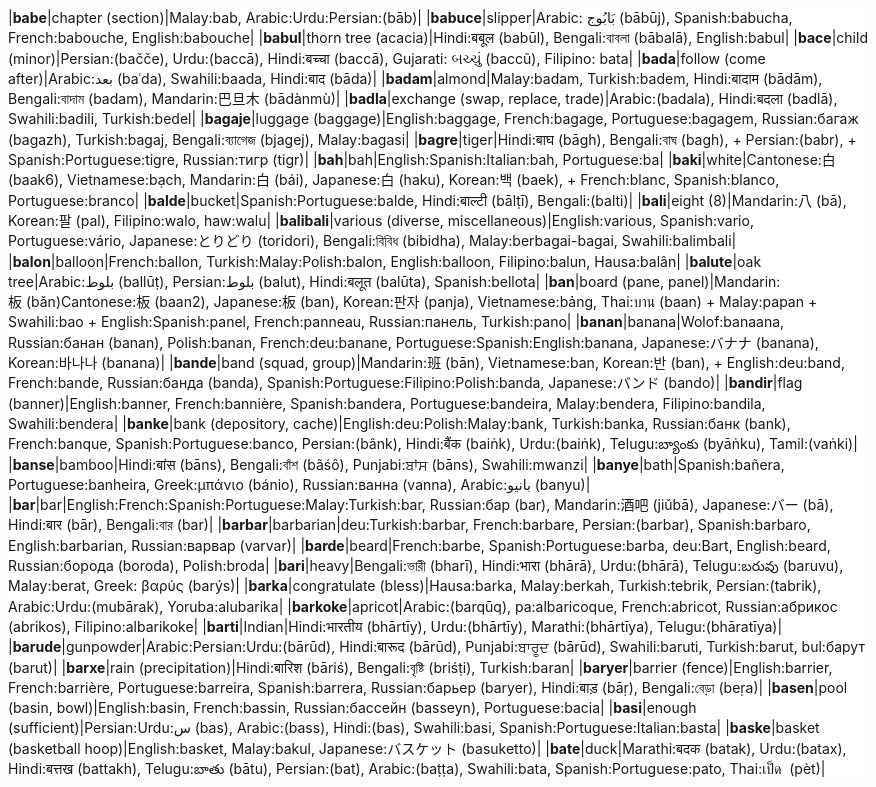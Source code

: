 |**babe**|chapter (section)|Malay:bab, Arabic:Urdu:Persian:(bāb)|
|**babuce**|slipper|Arabic: بَابُوج‎ (bābūj), Spanish:babucha, French:babouche, English:babouche|
|**babul**|thorn tree (acacia)|Hindi:बबूल (babūl), Bengali:বাবলা (bābalā), English:babul|
|**bace**|child (minor)|Persian:(bačče), Urdu:(baccā), Hindi:बच्चा (baccā), Gujarati: બચ્ચું (baccũ), Filipino: bata|
|**bada**|follow (come after)|Arabic:بعد‎ (baʿda), Swahili:baada, Hindi:बाद (bāda)|
|**badam**|almond|Malay:badam, Turkish:badem, Hindi:बादाम (bādām), Bengali:বাদাম (badam), Mandarin:巴旦木 (bādànmù)|
|**badla**|exchange (swap, replace, trade)|Arabic:(badala), Hindi:बदला (badlā), Swahili:badili, Turkish:bedel|
|**bagaje**|luggage (baggage)|English:baggage, French:bagage, Portuguese:bagagem, Russian:багаж (bagazh), Turkish:bagaj, Bengali:ব্যাগেজ (bjagej), Malay:bagasi|
|**bagre**|tiger|Hindi:बाघ (bāgh), Bengali:বাঘ (bagh), + Persian:(babr), + Spanish:Portuguese:tigre, Russian:тигр (tigr)|
|**bah**|bah|English:Spanish:Italian:bah, Portuguese:ba|
|**baki**|white|Cantonese:白 (baak6), Vietnamese:bạch, Mandarin:白 (bái), Japanese:白 (haku), Korean:백 (baek), + French:blanc, Spanish:blanco, Portuguese:branco|
|**balde**|bucket|Spanish:Portuguese:balde, Hindi:बाल्टी (bālṭī), Bengali:(balti)|
|**bali**|eight (8)|Mandarin:八 (bā), Korean:팔 (pal), Filipino:walo, haw:walu|
|**balibali**|various (diverse, miscellaneous)|English:various, Spanish:vario, Portuguese:vário, Japanese:とりどり (toridori), Bengali:বিবিধ (bibidha), Malay:berbagai-bagai, Swahili:balimbali|
|**balon**|balloon|French:ballon, Turkish:Malay:Polish:balon, English:balloon, Filipino:balun, Hausa:balân|
|**balute**|oak tree|Arabic:بلوط (ballūṭ), Persian:بلوط (balut), Hindi:बलूत (balūta), Spanish:bellota|
|**ban**|board (pane, panel)|Mandarin:板 (bǎn)Cantonese:板 (baan2), Japanese:板 (ban), Korean:판자 (panja), Vietnamese:bảng, Thai:บาน (baan) + Malay:papan + Swahili:bao + English:Spanish:panel, French:panneau, Russian:панель, Turkish:pano|
|**banan**|banana|Wolof:banaana, Russian:банан (banan), Polish:banan, French:deu:banane, Portuguese:Spanish:English:banana, Japanese:バナナ (banana), Korean:바나나 (banana)|
|**bande**|band (squad, group)|Mandarin:班 (bān), Vietnamese:ban, Korean:반 (ban), + English:deu:band, French:bande, Russian:банда (banda), Spanish:Portuguese:Filipino:Polish:banda, Japanese:バンド (bando)|
|**bandir**|flag (banner)|English:banner, French:bannière, Spanish:bandera, Portuguese:bandeira, Malay:bendera, Filipino:bandila, Swahili:bendera|
|**banke**|bank (depository, cache)|English:deu:Polish:Malay:bank, Turkish:banka, Russian:банк (bank), French:banque, Spanish:Portuguese:banco, Persian:(bânk), Hindi:बैंक (baiṅk), Urdu:(baiṅk), Telugu:బ్యాంకు (byāṅku), Tamil:(vaṅki)|
|**banse**|bamboo|Hindi:बांस (bāns), Bengali:বাঁশ (bãśô), Punjabi:ਬਾਂਸ (bāns), Swahili:mwanzi|
|**banye**|bath|Spanish:bañera, Portuguese:banheira, Greek:μπάνιο (bánio), Russian:ванна (vanna), Arabic:بانيو‎ (banyu)|
|**bar**|bar|English:French:Spanish:Portuguese:Malay:Turkish:bar, Russian:бар (bar), Mandarin:酒吧 (jiǔbā), Japanese:バー (bā), Hindi:बार (bār), Bengali:বার (bar)|
|**barbar**|barbarian|deu:Turkish:barbar, French:barbare, Persian:(barbar), Spanish:barbaro, English:barbarian, Russian:варвар (varvar)|
|**barde**|beard|French:barbe, Spanish:Portuguese:barba, deu:Bart, English:beard, Russian:борода (boroda), Polish:broda|
|**bari**|heavy|Bengali:ভারী (bharī), Hindi:भारा (bhārā), Urdu:(bhārā), Telugu:బరువు (baruvu), Malay:berat, Greek: βαρύς (barýs)|
|**barka**|congratulate (bless)|Hausa:barka, Malay:berkah, Turkish:tebrik, Persian:(tabrik), Arabic:Urdu:(mubārak), Yoruba:alubarika|
|**barkoke**|apricot|Arabic:(barqūq), pa:albaricoque, French:abricot, Russian:абрикос (abrikos), Filipino:albarikoke|
|**barti**|Indian|Hindi:भारतीय (bhārtīy), Urdu:(bhārtīy), Marathi:(bhārtīya), Telugu:(bhāratīya)|
|**barude**|gunpowder|Arabic:Persian:Urdu:(bārūd), Hindi:बारूद (bārūd), Punjabi:ਬਾਰੂਦ (bārūd), Swahili:baruti, Turkish:barut, bul:барут (barut)|
|**barxe**|rain (precipitation)|Hindi:बारिश (bāriś), Bengali:বৃষ্টি (briśṭi), Turkish:baran|
|**baryer**|barrier (fence)|English:barrier, French:barrière, Portuguese:barreira, Spanish:barrera, Russian:барьер (baryer), Hindi:बाड़ (bāṛ), Bengali:বেড়া (beṛa)|
|**basen**|pool (basin, bowl)|English:basin, French:bassin, Russian:бассейн (basseyn), Portuguese:bacia|
|**basi**|enough (sufficient)|Persian:Urdu:س (bas), Arabic:(bass), Hindi:(bas), Swahili:basi, Spanish:Portuguese:Italian:basta|
|**baske**|basket (basketball hoop)|English:basket, Malay:bakul, Japanese:バスケット (basuketto)|
|**bate**|duck|Marathi:बदक (batak), Urdu:(batax), Hindi:बत्तख (battakh), Telugu:బాతు (bātu), Persian:(bat), Arabic:(baṭṭa), Swahili:bata, Spanish:Portuguese:pato, Thai:เป็ด  (pèt)|